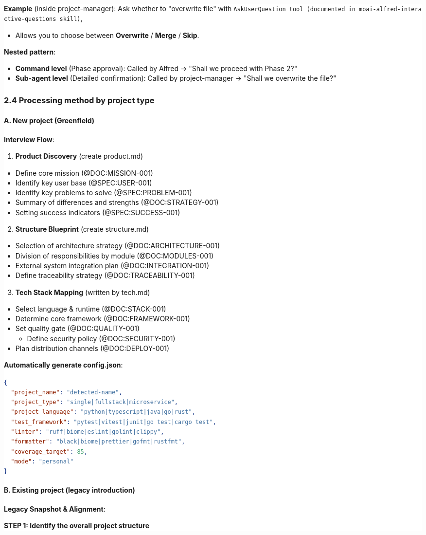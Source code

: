 **Example** (inside project-manager): Ask whether to "overwrite file" with `AskUserQuestion tool (documented in moai-alfred-interactive-questions skill)`,
- Allows you to choose between **Overwrite** / **Merge** / **Skip**.

**Nested pattern**:
- **Command level** (Phase approval): Called by Alfred → "Shall we proceed with Phase 2?"
- **Sub-agent level** (Detailed confirmation): Called by project-manager → "Shall we overwrite the file?"

### 2.4 Processing method by project type

#### A. New project (Greenfield)

**Interview Flow**:

1. **Product Discovery** (create product.md)
 - Define core mission (@DOC:MISSION-001)
 - Identify key user base (@SPEC:USER-001)
 - Identify key problems to solve (@SPEC:PROBLEM-001)
 - Summary of differences and strengths (@DOC:STRATEGY-001)
 - Setting success indicators (@SPEC:SUCCESS-001)

2. **Structure Blueprint** (create structure.md)
 - Selection of architecture strategy (@DOC:ARCHITECTURE-001)
 - Division of responsibilities by module (@DOC:MODULES-001)
 - External system integration plan (@DOC:INTEGRATION-001)
 - Define traceability strategy (@DOC:TRACEABILITY-001)

3. **Tech Stack Mapping** (written by tech.md)
 - Select language & runtime (@DOC:STACK-001)
 - Determine core framework (@DOC:FRAMEWORK-001)
 - Set quality gate (@DOC:QUALITY-001)
   - Define security policy (@DOC:SECURITY-001)
 - Plan distribution channels (@DOC:DEPLOY-001)

**Automatically generate config.json**:
```json
{
  "project_name": "detected-name",
  "project_type": "single|fullstack|microservice",
  "project_language": "python|typescript|java|go|rust",
  "test_framework": "pytest|vitest|junit|go test|cargo test",
  "linter": "ruff|biome|eslint|golint|clippy",
  "formatter": "black|biome|prettier|gofmt|rustfmt",
  "coverage_target": 85,
  "mode": "personal"
}
```

#### B. Existing project (legacy introduction)

**Legacy Snapshot & Alignment**:

**STEP 1: Identify the overall project structure**
